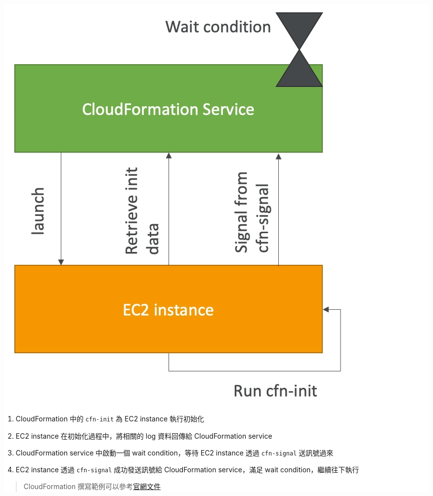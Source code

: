 ![CloudFromation Help Script - cfn-signal & wait condition](/blog/images/aws/CloudFormation_signal-wait.png)

1. CloudFormation 中的 `cfn-init` 為 EC2 instance 執行初始化

2. EC2 instance 在初始化過程中，將相關的 log 資料回傳給 CloudFormation service

3. CloudFormation service 中啟動一個 wait condition，等待 EC2 instance 透過 `cfn-signal` 送訊號過來

4. EC2 instance 透過 `cfn-signal` 成功發送訊號給 CloudFormation service，滿足 wait condition，繼續往下執行

> CloudFormation 撰寫範例可以參考[官網文件](https://docs.aws.amazon.com/AWSCloudFormation/latest/UserGuide/cfn-signal.html)
